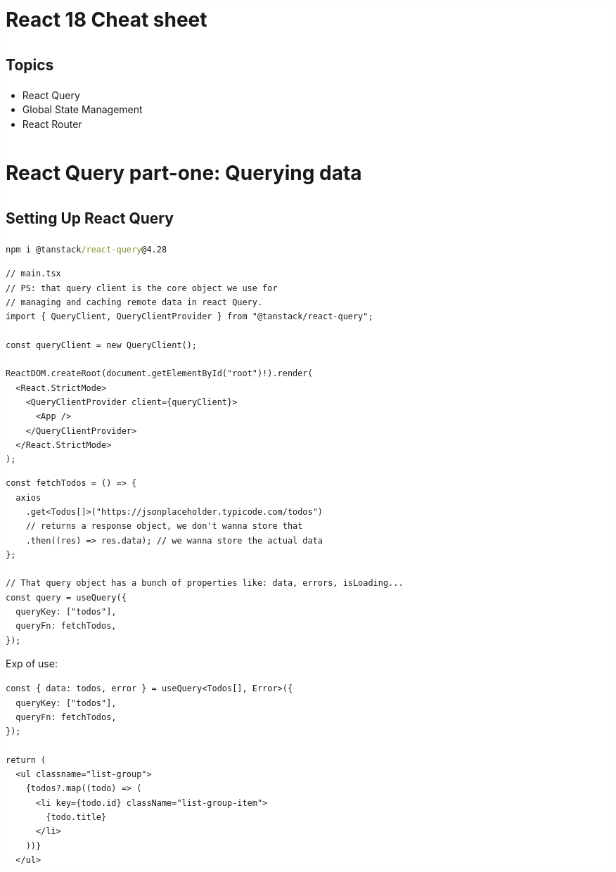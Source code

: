 # React 18 Cheat sheet

## Topics

- React Query
- Global State Management
- React Router

# React Query part-one: Querying data

## Setting Up React Query

```cmd
npm i @tanstack/react-query@4.28
```

```tsx
// main.tsx
// PS: that query client is the core object we use for
// managing and caching remote data in react Query.
import { QueryClient, QueryClientProvider } from "@tanstack/react-query";

const queryClient = new QueryClient();

ReactDOM.createRoot(document.getElementById("root")!).render(
  <React.StrictMode>
    <QueryClientProvider client={queryClient}>
      <App />
    </QueryClientProvider>
  </React.StrictMode>
);
```

```tsx
const fetchTodos = () => {
  axios
    .get<Todos[]>("https://jsonplaceholder.typicode.com/todos")
    // returns a response object, we don't wanna store that
    .then((res) => res.data); // we wanna store the actual data
};

// That query object has a bunch of properties like: data, errors, isLoading...
const query = useQuery({
  queryKey: ["todos"],
  queryFn: fetchTodos,
});
```

Exp of use:

```tsx
const { data: todos, error } = useQuery<Todos[], Error>({
  queryKey: ["todos"],
  queryFn: fetchTodos,
});

return (
  <ul classname="list-group">
    {todos?.map((todo) => (
      <li key={todo.id} className="list-group-item">
        {todo.title}
      </li>
    ))}
  </ul>
```